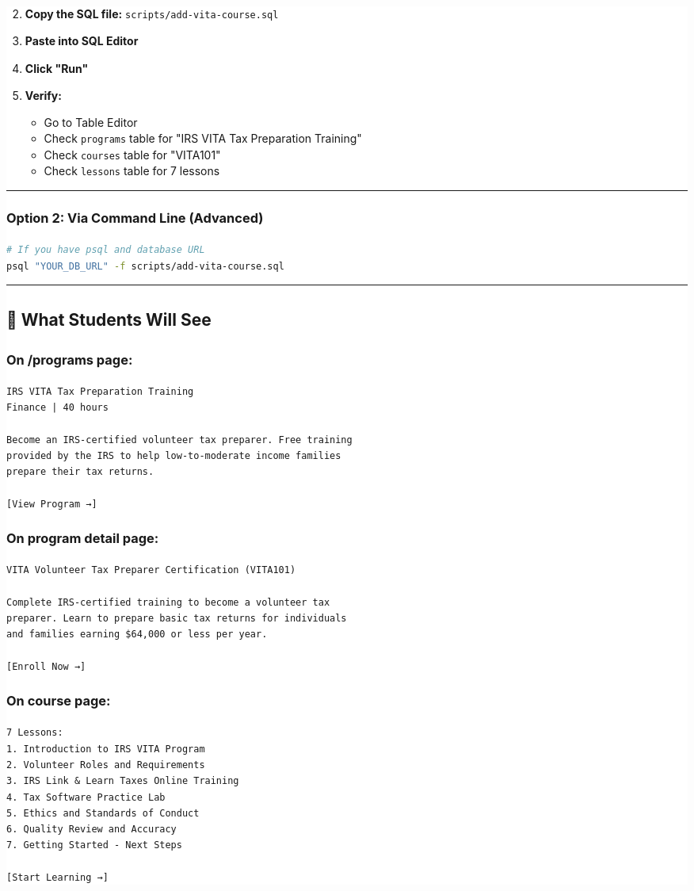 2. **Copy the SQL file:**
   `scripts/add-vita-course.sql`

3. **Paste into SQL Editor**

4. **Click "Run"**

5. **Verify:**
   - Go to Table Editor
   - Check `programs` table for "IRS VITA Tax Preparation Training"
   - Check `courses` table for "VITA101"
   - Check `lessons` table for 7 lessons

---

### Option 2: Via Command Line (Advanced)

```bash
# If you have psql and database URL
psql "YOUR_DB_URL" -f scripts/add-vita-course.sql
```

---

## 🎯 What Students Will See

### On /programs page:

```
IRS VITA Tax Preparation Training
Finance | 40 hours

Become an IRS-certified volunteer tax preparer. Free training
provided by the IRS to help low-to-moderate income families
prepare their tax returns.

[View Program →]
```

### On program detail page:

```
VITA Volunteer Tax Preparer Certification (VITA101)

Complete IRS-certified training to become a volunteer tax
preparer. Learn to prepare basic tax returns for individuals
and families earning $64,000 or less per year.

[Enroll Now →]
```

### On course page:

```
7 Lessons:
1. Introduction to IRS VITA Program
2. Volunteer Roles and Requirements
3. IRS Link & Learn Taxes Online Training
4. Tax Software Practice Lab
5. Ethics and Standards of Conduct
6. Quality Review and Accuracy
7. Getting Started - Next Steps

[Start Learning →]
```
